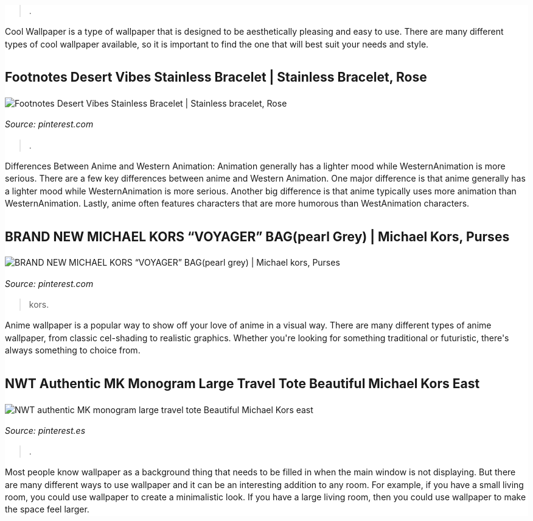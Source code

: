 >. 

	

Cool Wallpaper is a type of wallpaper that is designed to be aesthetically pleasing and easy to use. There are many different types of cool wallpaper available, so it is important to find the one that will best suit your needs and style.

    
## Footnotes Desert Vibes Stainless Bracelet | Stainless Bracelet, Rose

<img loading=lazy src="https://i.pinimg.com/236x/24/14/73/2414736b6e60f49c4a7d09f771501714.jpg?nii=t" onerror="this.onerror=null;this.src='https://tse1.mm.bing.net/th?id=OIP.E1wn4JzT4Ko8TR2rqaaM5QAAAA&amp;pid=15.1';" alt="Footnotes Desert Vibes Stainless Bracelet | Stainless bracelet, Rose">

_Source: pinterest.com_

>. 

	

Differences Between Anime and Western Animation: Animation generally has a lighter mood while WesternAnimation is more serious.
There are a few key differences between anime and Western Animation. One major difference is that anime generally has a lighter mood while WesternAnimation is more serious. Another big difference is that anime typically uses more animation than WesternAnimation. Lastly, anime often features characters that are more humorous than WestAnimation characters.

    
## BRAND NEW MICHAEL KORS “VOYAGER” BAG(pearl Grey) | Michael Kors, Purses

<img loading=lazy src="https://i.pinimg.com/originals/c8/fe/15/c8fe15711bb01c015fb9d5cc91e96736.png" onerror="this.onerror=null;this.src='https://tse1.mm.bing.net/th?id=OIP.auADz-CyfOuqGqx9bj2hQgHaWO&amp;pid=15.1';" alt="BRAND NEW MICHAEL KORS “VOYAGER” BAG(pearl grey) | Michael kors, Purses">

_Source: pinterest.com_

>kors. 

	

Anime wallpaper is a popular way to show off your love of anime in a visual way. There are many different types of anime wallpaper, from classic cel-shading to realistic graphics. Whether you're looking for something traditional or futuristic, there's always something to choice from.

    
## NWT Authentic MK Monogram Large Travel Tote Beautiful Michael Kors East

<img loading=lazy src="https://i.pinimg.com/originals/39/35/bb/3935bb1afd08f54e83090f02e83f0e10.png" onerror="this.onerror=null;this.src='https://tse1.mm.bing.net/th?id=OIP.XgkcguifXkJTUhG1JkW92AHaWO&amp;pid=15.1';" alt="NWT authentic MK monogram large travel tote Beautiful Michael Kors east">

_Source: pinterest.es_

>. 

	

Most people know wallpaper as a background thing that needs to be filled in when the main window is not displaying. But there are many different ways to use wallpaper and it can be an interesting addition to any room. For example, if you have a small living room, you could use wallpaper to create a minimalistic look. If you have a large living room, then you could use wallpaper to make the space feel larger.
